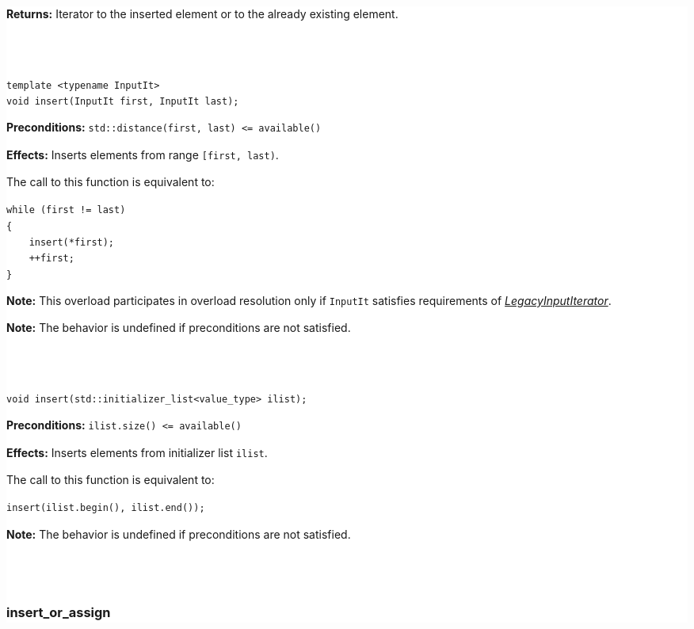 **Returns:**
Iterator to the inserted element or to the already existing element.

<br><br>



```
template <typename InputIt>
void insert(InputIt first, InputIt last);
```

**Preconditions:**
`std::distance(first, last) <= available()`

**Effects:**
Inserts elements from range `[first, last)`.

The call to this function is equivalent to:
```
while (first != last)
{
    insert(*first);
    ++first;
}
```

**Note:**
This overload participates in overload resolution only if `InputIt` satisfies requirements of [*LegacyInputIterator*](https://en.cppreference.com/w/cpp/named_req/InputIterator).

**Note:**
The behavior is undefined if preconditions are not satisfied.

<br><br>



```
void insert(std::initializer_list<value_type> ilist);
```

**Preconditions:**
`ilist.size() <= available()`

**Effects:**
Inserts elements from initializer list `ilist`.

The call to this function is equivalent to:
```
insert(ilist.begin(), ilist.end());
```

**Note:**
The behavior is undefined if preconditions are not satisfied.

<br><br>



### insert_or_assign
